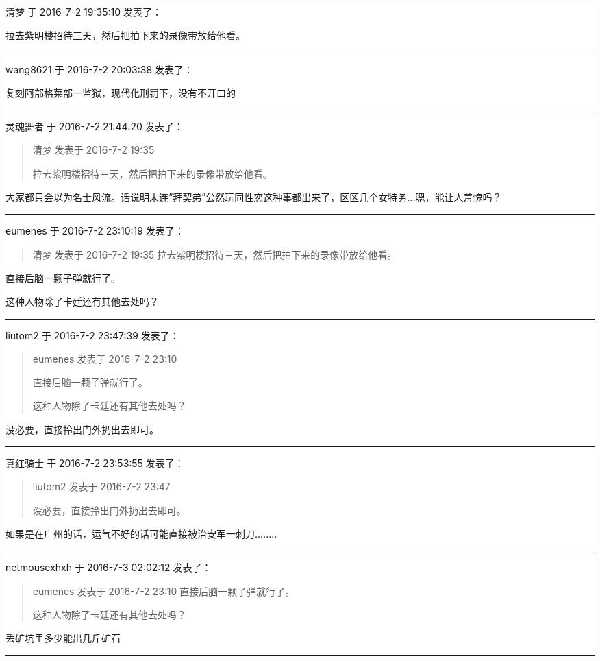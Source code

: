 
清梦 于 2016-7-2 19:35:10 发表了：

拉去紫明楼招待三天，然后把拍下来的录像带放给他看。

---

wang8621 于 2016-7-2 20:03:38 发表了：

复刻阿部格莱部一监狱，现代化刑罚下，没有不开口的

---

灵魂舞者 于 2016-7-2 21:44:20 发表了：

> 清梦 发表于 2016-7-2 19:35
>
> 拉去紫明楼招待三天，然后把拍下来的录像带放给他看。

大家都只会以为名士风流。话说明末连“拜契弟”公然玩同性恋这种事都出来了，区区几个女特务...嗯，能让人羞愧吗？

---

eumenes 于 2016-7-2 23:10:19 发表了：

> 清梦 发表于 2016-7-2 19:35 拉去紫明楼招待三天，然后把拍下来的录像带放给他看。

直接后脑一颗子弹就行了。

这种人物除了卡廷还有其他去处吗？

---

liutom2 于 2016-7-2 23:47:39 发表了：

> eumenes 发表于 2016-7-2 23:10
>
> 直接后脑一颗子弹就行了。
>
> 这种人物除了卡廷还有其他去处吗？

没必要，直接拎出门外扔出去即可。

---

真红骑士 于 2016-7-2 23:53:55 发表了：

> liutom2 发表于 2016-7-2 23:47
>
> 没必要，直接拎出门外扔出去即可。

如果是在广州的话，运气不好的话可能直接被治安军一刺刀........

---

netmousexhxh 于 2016-7-3 02:02:12 发表了：

> eumenes 发表于 2016-7-2 23:10 直接后脑一颗子弹就行了。
>
> 这种人物除了卡廷还有其他去处吗？

丢矿坑里多少能出几斤矿石

---